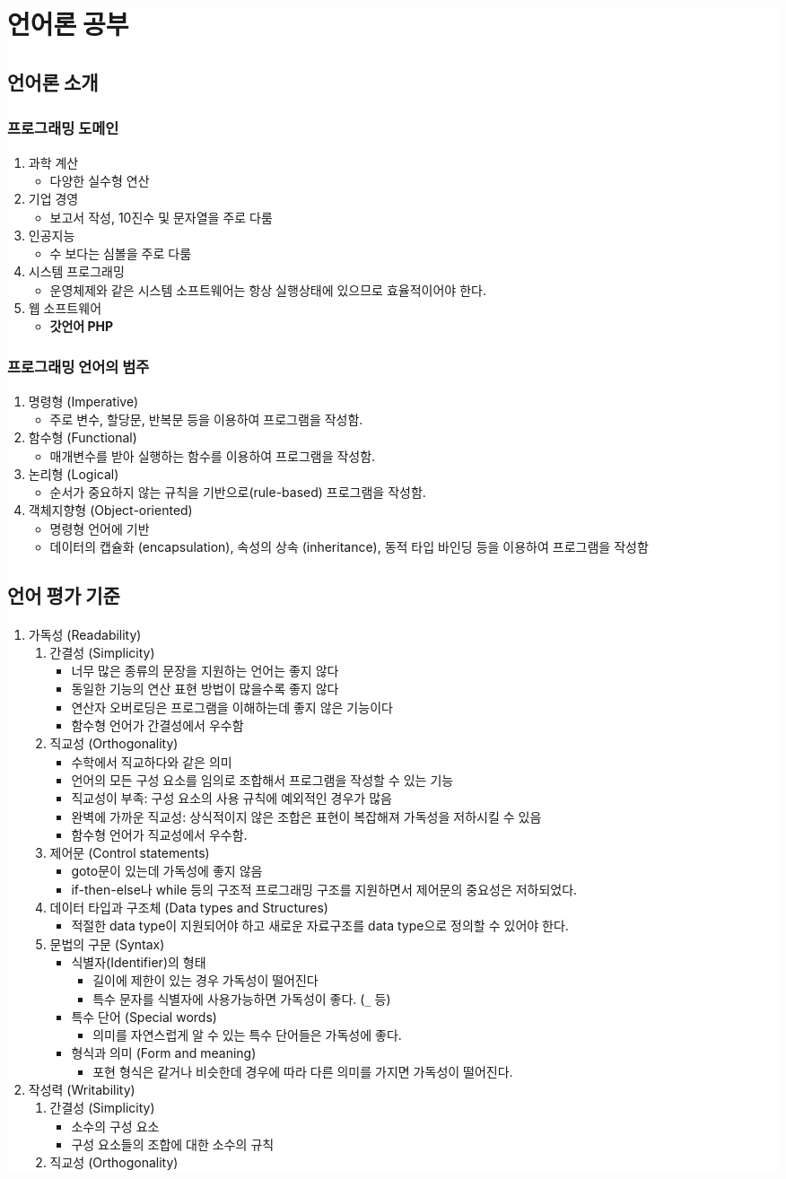 # 언어론 공부

## 언어론 소개

### 프로그래밍 도메인

1. 과학 계산
    - 다양한 실수형 연산
2. 기업 경영
    - 보고서 작성, 10진수 및 문자열을 주로 다룸
3. 인공지능
    - 수 보다는 심볼을 주로 다룸
4. 시스템 프로그래밍
    - 운영체제와 같은 시스템 소프트웨어는 항상 실행상태에 있으므로 효율적이어야 한다.
5. 웹 소프트웨어
    - **갓언어 PHP**

### 프로그래밍 언어의 범주

1. 명령형 (Imperative)
    - 주로 변수, 할당문, 반복문 등을 이용하여 프로그램을 작성함.
2. 함수형 (Functional)
    - 매개변수를 받아 실행하는 함수를 이용하여 프로그램을 작성함.
3. 논리형 (Logical)
    - 순서가 중요하지 않는 규칙을 기반으로(rule-based) 프로그램을 작성함.
4. 객체지향형 (Object-oriented)
    - 명령형 언어에 기반
    - 데이터의 캡슐화 (encapsulation), 속성의 상속 (inheritance), 동적 타입 바인딩 등을 이용하여 프로그램을 작성함

## 언어 평가 기준

1. 가독성 (Readability)
    1. 간결성 (Simplicity)
        - 너무 많은 종류의 문장을 지원하는 언어는 좋지 않다
        - 동일한 기능의 연산 표현 방법이 많을수록 좋지 않다
        - 연산자 오버로딩은 프로그램을 이해하는데 좋지 않은 기능이다
        - 함수형 언어가 간결성에서 우수함
    2. 직교성 (Orthogonality)
        - 수학에서 직교하다와 같은 의미
        - 언어의 모든 구성 요소를 임의로 조합해서 프로그램을 작성할 수 있는 기능
        - 직교성이 부족: 구성 요소의 사용 규칙에 예외적인 경우가 많음
        - 완벽에 가까운 직교성: 상식적이지 않은 조합은 표현이 복잡해져 가독성을 저하시킬 수 있음
        - 함수형 언어가 직교성에서 우수함.
    3. 제어문 (Control statements)
        - goto문이 있는데 가독성에 좋지 않음
        - if-then-else나 while 등의 구조적 프로그래밍 구조를 지원하면서 제어문의 중요성은 저하되었다.
    4. 데이터 타입과 구조체 (Data types and Structures)
        - 적절한 data type이 지원되어야 하고 새로운 자료구조를 data type으로 정의할 수 있어야 한다.
    5. 문법의 구문 (Syntax)
        - 식별자(Identifier)의 형태
            - 길이에 제한이 있는 경우 가독성이 떨어진다
            - 특수 문자를 식별자에 사용가능하면 가독성이 좋다. (`_` 등)
        - 특수 단어 (Special words)
            - 의미를 자연스럽게 알 수 있는 특수 단어들은 가독성에 좋다.
        - 형식과 의미 (Form and meaning)
            - 포현 형식은 같거나 비슷한데 경우에 따라 다른 의미를 가지면 가독성이 떨어진다.
2. 작성력 (Writability)
    1. 간결성 (Simplicity)
        - 소수의 구성 요소
        - 구성 요소들의 조합에 대한 소수의 규칙
    2. 직교성 (Orthogonality)